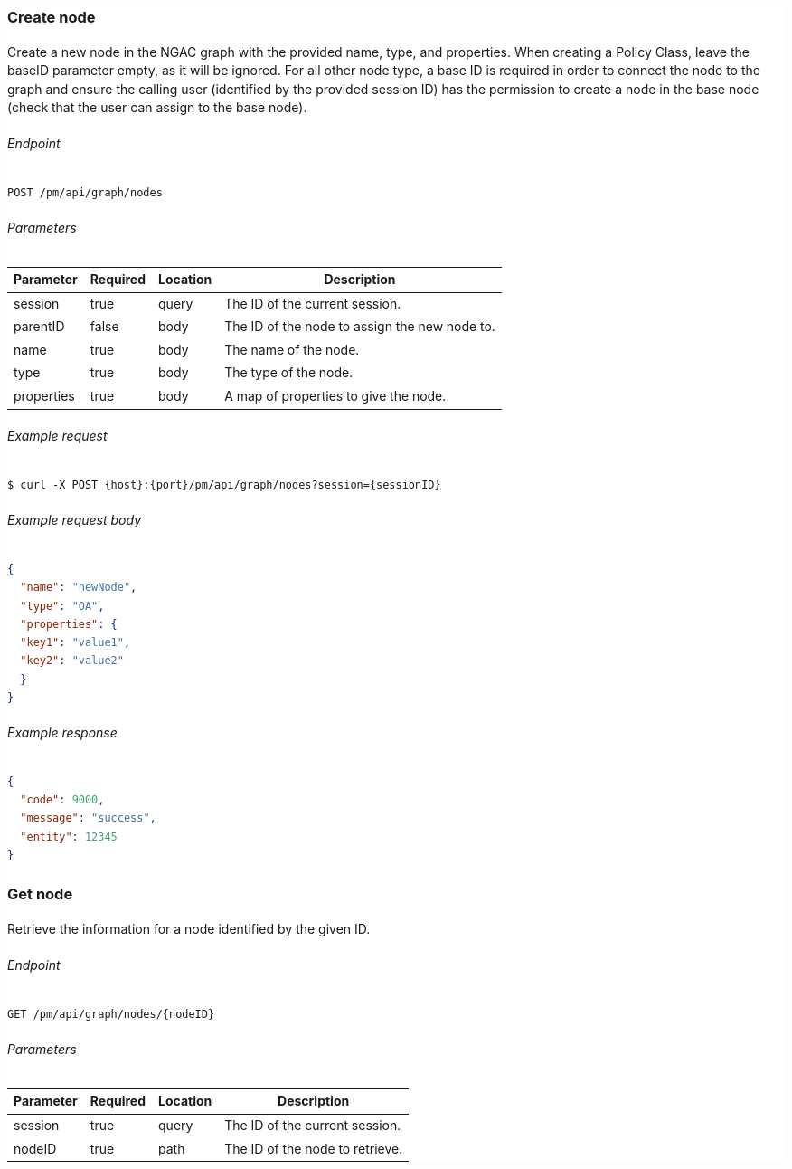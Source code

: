 ### Create node
Create a new node in the NGAC graph with the provided name, type, and properties. When creating a Policy Class, leave the baseID parameter empty, as it will be ignored.  For all other node type, a base ID is required in order to connect the node to the graph and ensure the calling user (identified by the provided session ID) has the permission to create a node in the base node (check that the user can assign to the base node).

###### Endpoint
`POST /pm/api/graph/nodes`
###### Parameters
Parameter | Required | Location | Description
---|---|---|---
session | true | query | The ID of the current session.
parentID | false | body | The ID of the node to assign the new node to.
name | true | body | The name of the node.
type | true | body | The type of the node.
properties | true | body | A map of properties to give the node.

###### Example request
```curl
$ curl -X POST {host}:{port}/pm/api/graph/nodes?session={sessionID}
```
###### Example request body
```json
{
  "name": "newNode",
  "type": "OA",
  "properties": {
  "key1": "value1",
  "key2": "value2"
  }
}
```
###### Example response
```json
{
  "code": 9000,
  "message": "success",
  "entity": 12345
}
```

### Get node
Retrieve the information for a node identified by the given ID.

###### Endpoint
`GET /pm/api/graph/nodes/{nodeID}`
###### Parameters
Parameter | Required | Location | Description
---|---|---|---
session | true | query | The ID of the current session.
nodeID | true | path | The ID of the node to retrieve.
